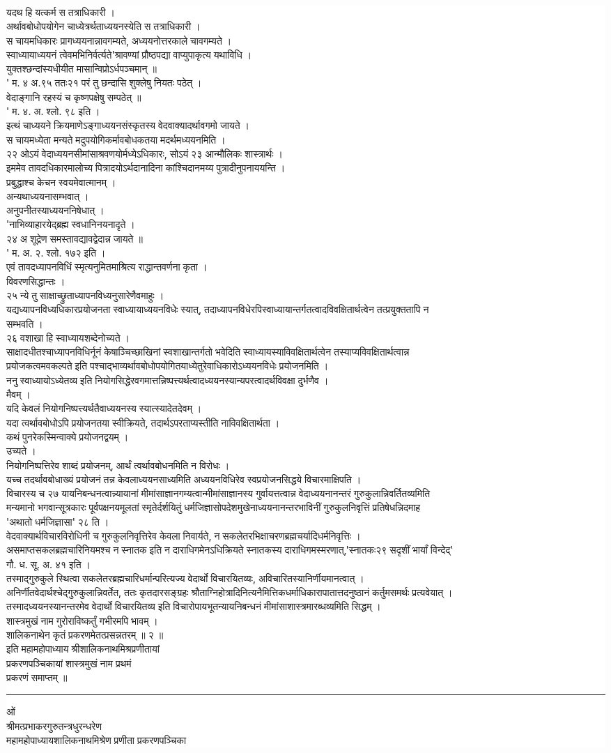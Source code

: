 यदथ हि यत्कर्म स तत्राधिकारी ।  
अर्थावबोधोपयोगेन चाध्येत्रर्थताध्ययनस्येति स तत्राधिकारी ।  
स चायमधिकारः प्रागध्ययनान्नावगम्यते, अध्ययनोत्तरकाले चावगम्यते ।  
स्वाध्यायाध्ययनं त्वेवमभिनिर्वर्त्यते'श्रावण्यां प्रौष्ठपद्या वाप्युपाकृत्य यथाविधि ।  
युक्तश्छन्दांस्यधीयीत मासान्विप्रोऽर्धपञ्चमान् ॥  
' म. ४ अ.९५ ततः२१ परं तु छन्दासि शुक्लेषु नियतः पठेत् ।  
वेदाङ्गानि रहस्यं च कृष्णपक्षेषु सम्पठेत् ॥  
' म. ४. अ. श्लो. ९८ इति ।  
इत्थं चाध्ययने क्रियमाणेऽङ्गाध्ययनसंस्कृतस्य वेदवाक्यादर्थावगमो जायते ।  
स चायमध्येता मन्यते मदुपयोगिकर्मावबोधकतया मदर्थमध्ययनमिति ।  
२२ ओऽयं वेदाध्ययनसीमांसाश्रवणयोर्मध्येऽधिकारः, सोऽयं २३ आन्मौलिकः शास्त्रार्थः ।  
इममेव तावदधिकारमालोच्य पित्रादयोऽर्थदानादिना कांश्चिदानमय्य पुत्रादीनुपनाययन्ति ।  
प्रबुद्धाश्च केचन स्वयमेवात्मानम् ।  
अन्यथाध्ययनासम्भवात् ।  
अनुपनीतस्याध्ययननिषेधात् ।  
'नाभिव्याहारयेद्ब्रह्म स्वधानिनयनादृते ।  
२४ अ शूद्रेण समस्तावद्यावद्वेदान्न जायते ॥  
'  म. अ. २. श्लो. १७२ इति ।  
एवं तावदध्यापनविधिं स्मृत्यनुमितमाश्रित्य राद्धान्तवर्णना कृता ।  
विवरणसिद्धान्तः ।  
२५ न्ये तु साक्षाच्छ्रुताध्यापनविध्यनुसारेणैवमाहुः ।  
यद्यध्यापनविध्यधिकारप्रयोजनता स्वाध्यायाध्ययनविधेः स्यात्, तदाध्यापनविधेरपिस्वाध्यायान्तर्गतत्वादविवक्षितार्थत्वेन तत्प्रयुक्ततापि न   
सम्भवति ।  
२६ वशाखा हि स्वाध्यायशब्देनोच्यते ।  
साक्षादधीतश्चाध्यापनविधिर्नूनं केषाञ्चिच्छाखिनां स्वशाखान्तर्गतो भवेदिति स्वाध्यायस्याविवक्षितार्थत्वेन तस्याप्यविवक्षितार्थत्वान्न   
प्रयोजकत्वमवकल्पते इति पश्चाद्भाव्यर्थावबोधोपयोगितयाध्येतुरेवाधिकारोऽध्ययनविधेः प्रयोजनमिति ।  
ननु स्वाध्यायोऽध्येतव्य इति नियोगसिद्धेरवगमात्तन्निष्पत्त्यर्थत्वादध्ययनस्यान्यपरत्वादर्थविवक्षा दुर्भणैव ।  
मैवम् ।  
यदि केवलं नियोगनिष्पत्त्यर्थतैवाध्ययनस्य स्यात्स्यादेतदेवम् ।  
यदा त्वर्थावबोधोऽपि प्रयोजनतया स्वीक्रियते, तदार्थऽपरताप्यस्तीति नाविवक्षितार्थता ।  
कथं पुनरेकस्मिन्वाक्ये प्रयोजनद्वयम् ।  
उच्यते ।  
नियोगनिष्पत्तिरेव शाब्दं प्रयोजनम्, आर्थं त्वर्थावबोधनमिति न विरोधः ।  
यच्च तदर्थावबोधाख्यं प्रयोजनं तन्न केवलाध्ययनसाध्यमिति अध्ययनविधिरेव स्वप्रयोजनसिद्धये विचारमाक्षिपति ।  
विचारस्य च २७ यायनिबन्धनत्वान्न्यायानां मीमांसाज्ञानगम्यत्वान्मीमांसाज्ञानस्य गुर्वायत्तत्वान्न वेदाध्ययनानन्तरं गुरुकुलान्निवर्तितव्यमिति   
मन्यमानो भगवान्सूत्रकारः पूर्वपक्षनयमूलतां स्मृतेर्दर्शयितुं धर्मजिज्ञासोपदेशमुखेनाध्ययनानन्तरभाविनीं गुरुकुलनिवृत्तिं प्रतिषेधन्निदमाह  
'अथातो धर्मजिज्ञासा' २८ ति ।  
वेदवाक्यार्थविचारविरोधिनी च गुरुकुलनिवृत्तिरेव केवला निवार्यते, न सकलेतरभिक्षाचरणब्रह्मचर्यादिधर्मनिवृत्तिः ।  
असमाप्तसकलब्रह्मचारिनियमश्च न स्नातक इति न दाराधिगमेनऽधिक्रियते स्नातकस्य दाराधिगमस्मरणात्,'स्नातकः२९ सदृशीं भार्यां विन्देद्'   
गौ. ध. सू. अ. ४१ इति ।  
तस्माद्गुरुकुले स्थित्वा सकलेतरब्रह्मचारिधर्मान्परित्यज्य वेदार्थो विचारयितव्यः, अविचारितस्यानिर्णीयमानत्वात् ।  
अनिर्णीतवेदार्थश्चेद्गुरुकुलान्निवर्तेत, ततः कृतदारसङ्ग्रहः श्रौताग्निहोत्रादिनित्यनैमित्तिकधर्माधिकारापातात्तदनुष्ठानं कर्तुमसमर्थः प्रत्यवेयात् ।  
तस्मादध्ययनस्यानन्तरमेव वेदार्थो विचारयितव्य इति विचारोपायभूतन्यायनिबन्धनं मीमांसाशास्त्रमारब्धव्यमिति सिद्धम् ।  
शास्त्रमुखं नाम गुरोराविष्कर्तुं गभीरमपि भावम् ।  
शालिकनाथेन कृतं प्रकरणमेतत्प्रसन्नतरम्  ॥ २ ॥  
इति महामहोपाध्याय श्रीशालिकनाथमिश्रप्रणीतायां  
प्रकरणपञ्चिकायां शास्त्रमुखं नाम प्रथमं  
प्रकरणं समाप्तम् ॥  
________________________________________  
ओं  
श्रीमत्प्रभाकरगुरुतन्त्रधुरन्धरेण  
महामहोपाध्यायशालिकनाथमिश्रेण प्रणीता प्रकरणपञ्चिका  